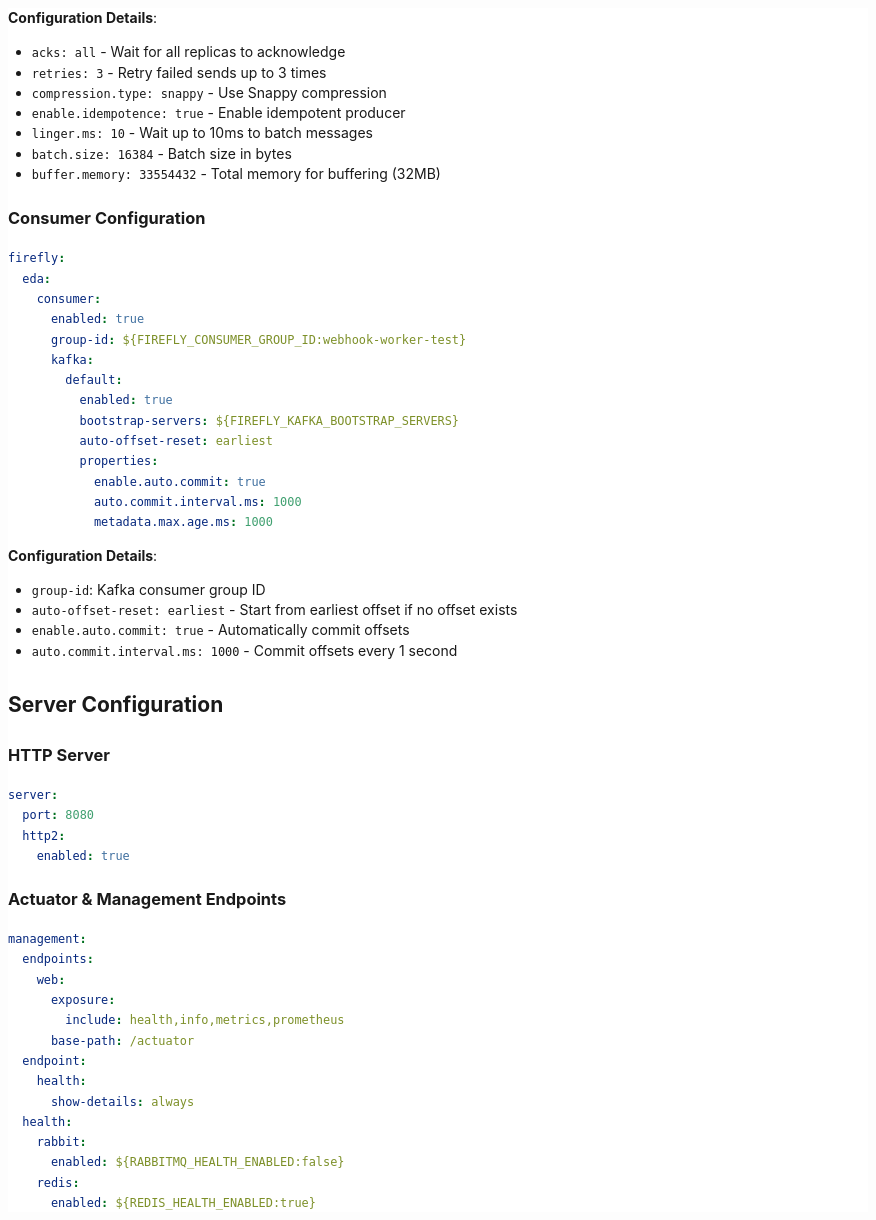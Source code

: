 **Configuration Details**:
- `acks: all` - Wait for all replicas to acknowledge
- `retries: 3` - Retry failed sends up to 3 times
- `compression.type: snappy` - Use Snappy compression
- `enable.idempotence: true` - Enable idempotent producer
- `linger.ms: 10` - Wait up to 10ms to batch messages
- `batch.size: 16384` - Batch size in bytes
- `buffer.memory: 33554432` - Total memory for buffering (32MB)

### Consumer Configuration

```yaml
firefly:
  eda:
    consumer:
      enabled: true
      group-id: ${FIREFLY_CONSUMER_GROUP_ID:webhook-worker-test}
      kafka:
        default:
          enabled: true
          bootstrap-servers: ${FIREFLY_KAFKA_BOOTSTRAP_SERVERS}
          auto-offset-reset: earliest
          properties:
            enable.auto.commit: true
            auto.commit.interval.ms: 1000
            metadata.max.age.ms: 1000
```

**Configuration Details**:
- `group-id`: Kafka consumer group ID
- `auto-offset-reset: earliest` - Start from earliest offset if no offset exists
- `enable.auto.commit: true` - Automatically commit offsets
- `auto.commit.interval.ms: 1000` - Commit offsets every 1 second

## Server Configuration

### HTTP Server

```yaml
server:
  port: 8080
  http2:
    enabled: true
```

### Actuator & Management Endpoints

```yaml
management:
  endpoints:
    web:
      exposure:
        include: health,info,metrics,prometheus
      base-path: /actuator
  endpoint:
    health:
      show-details: always
  health:
    rabbit:
      enabled: ${RABBITMQ_HEALTH_ENABLED:false}
    redis:
      enabled: ${REDIS_HEALTH_ENABLED:true}
```

